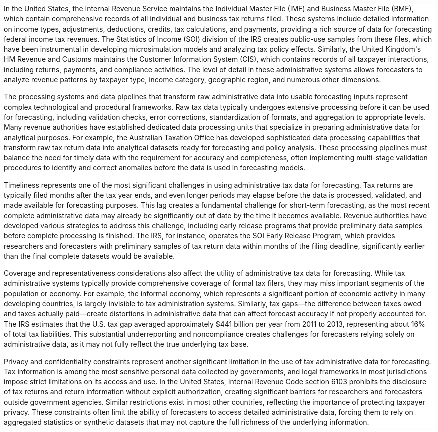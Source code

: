 In the United States, the Internal Revenue Service maintains the Individual Master File (IMF) and Business Master File (BMF), which contain comprehensive records of all individual and business tax returns filed. These systems include detailed information on income types, adjustments, deductions, credits, tax calculations, and payments, providing a rich source of data for forecasting federal income tax revenues. The Statistics of Income (SOI) division of the IRS creates public-use samples from these files, which have been instrumental in developing microsimulation models and analyzing tax policy effects. Similarly, the United Kingdom's HM Revenue and Customs maintains the Customer Information System (CIS), which contains records of all taxpayer interactions, including returns, payments, and compliance activities. The level of detail in these administrative systems allows forecasters to analyze revenue patterns by taxpayer type, income category, geographic region, and numerous other dimensions.

The processing systems and data pipelines that transform raw administrative data into usable forecasting inputs represent complex technological and procedural frameworks. Raw tax data typically undergoes extensive processing before it can be used for forecasting, including validation checks, error corrections, standardization of formats, and aggregation to appropriate levels. Many revenue authorities have established dedicated data processing units that specialize in preparing administrative data for analytical purposes. For example, the Australian Taxation Office has developed sophisticated data processing capabilities that transform raw tax return data into analytical datasets ready for forecasting and policy analysis. These processing pipelines must balance the need for timely data with the requirement for accuracy and completeness, often implementing multi-stage validation procedures to identify and correct anomalies before the data is used in forecasting models.

Timeliness represents one of the most significant challenges in using administrative tax data for forecasting. Tax returns are typically filed months after the tax year ends, and even longer periods may elapse before the data is processed, validated, and made available for forecasting purposes. This lag creates a fundamental challenge for short-term forecasting, as the most recent complete administrative data may already be significantly out of date by the time it becomes available. Revenue authorities have developed various strategies to address this challenge, including early release programs that provide preliminary data samples before complete processing is finished. The IRS, for instance, operates the SOI Early Release Program, which provides researchers and forecasters with preliminary samples of tax return data within months of the filing deadline, significantly earlier than the final complete datasets would be available.

Coverage and representativeness considerations also affect the utility of administrative tax data for forecasting. While tax administrative systems typically provide comprehensive coverage of formal tax filers, they may miss important segments of the population or economy. For example, the informal economy, which represents a significant portion of economic activity in many developing countries, is largely invisible to tax administration systems. Similarly, tax gaps—the difference between taxes owed and taxes actually paid—create distortions in administrative data that can affect forecast accuracy if not properly accounted for. The IRS estimates that the U.S. tax gap averaged approximately $441 billion per year from 2011 to 2013, representing about 16% of total tax liabilities. This substantial underreporting and noncompliance creates challenges for forecasters relying solely on administrative data, as it may not fully reflect the true underlying tax base.

Privacy and confidentiality constraints represent another significant limitation in the use of tax administrative data for forecasting. Tax information is among the most sensitive personal data collected by governments, and legal frameworks in most jurisdictions impose strict limitations on its access and use. In the United States, Internal Revenue Code section 6103 prohibits the disclosure of tax returns and return information without explicit authorization, creating significant barriers for researchers and forecasters outside government agencies. Similar restrictions exist in most other countries, reflecting the importance of protecting taxpayer privacy. These constraints often limit the ability of forecasters to access detailed administrative data, forcing them to rely on aggregated statistics or synthetic datasets that may not capture the full richness of the underlying information.
